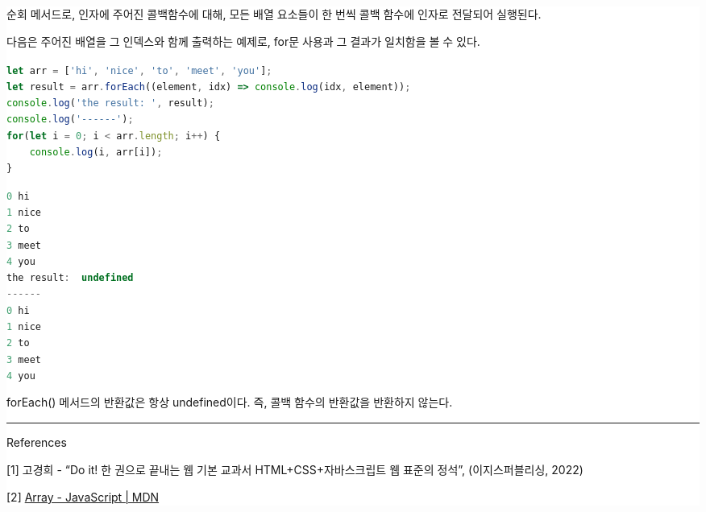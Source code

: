 순회 메서드로, 인자에 주어진 콜백함수에 대해, 모든 배열 요소들이 한 번씩 콜백 함수에 인자로 전달되어 실행된다. 

다음은 주어진 배열을 그 인덱스와 함께 출력하는 예제로, for문 사용과 그 결과가 일치함을 볼 수 있다. 

```jsx
let arr = ['hi', 'nice', 'to', 'meet', 'you'];
let result = arr.forEach((element, idx) => console.log(idx, element));
console.log('the result: ', result);
console.log('------');
for(let i = 0; i < arr.length; i++) {
    console.log(i, arr[i]);
}
```

```jsx
0 hi
1 nice
2 to
3 meet
4 you
the result:  undefined
------
0 hi
1 nice
2 to
3 meet
4 you
```

forEach() 메서드의 반환값은 항상 undefined이다. 즉, 콜백 함수의 반환값을 반환하지 않는다. 

---

References

[1] 고경희 - “Do it! 한 권으로 끝내는 웹 기본 교과서 HTML+CSS+자바스크립트 웹 표준의 정석”, (이지스퍼블리싱, 2022)

[2] [Array - JavaScript \| MDN](https://developer.mozilla.org/ko/docs/Web/JavaScript/Reference/Global_Objects/Array)